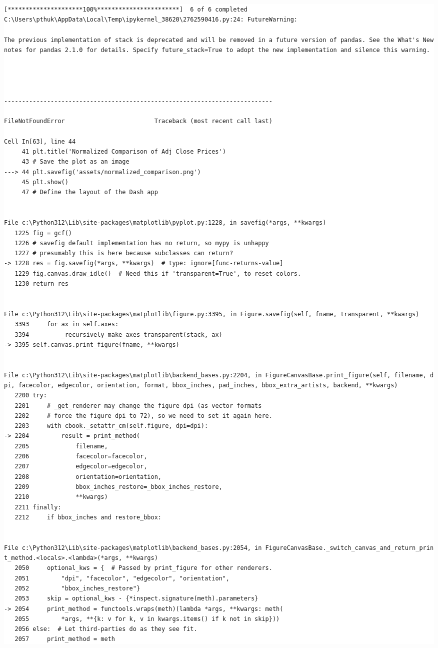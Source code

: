     [*********************100%***********************]  6 of 6 completed
    C:\Users\pthuk\AppData\Local\Temp\ipykernel_38620\2762590416.py:24: FutureWarning:
    
    The previous implementation of stack is deprecated and will be removed in a future version of pandas. See the What's New notes for pandas 2.1.0 for details. Specify future_stack=True to adopt the new implementation and silence this warning.
    
    


    ---------------------------------------------------------------------------

    FileNotFoundError                         Traceback (most recent call last)

    Cell In[63], line 44
         41 plt.title('Normalized Comparison of Adj Close Prices')
         43 # Save the plot as an image
    ---> 44 plt.savefig('assets/normalized_comparison.png')
         45 plt.show()
         47 # Define the layout of the Dash app
    

    File c:\Python312\Lib\site-packages\matplotlib\pyplot.py:1228, in savefig(*args, **kwargs)
       1225 fig = gcf()
       1226 # savefig default implementation has no return, so mypy is unhappy
       1227 # presumably this is here because subclasses can return?
    -> 1228 res = fig.savefig(*args, **kwargs)  # type: ignore[func-returns-value]
       1229 fig.canvas.draw_idle()  # Need this if 'transparent=True', to reset colors.
       1230 return res
    

    File c:\Python312\Lib\site-packages\matplotlib\figure.py:3395, in Figure.savefig(self, fname, transparent, **kwargs)
       3393     for ax in self.axes:
       3394         _recursively_make_axes_transparent(stack, ax)
    -> 3395 self.canvas.print_figure(fname, **kwargs)
    

    File c:\Python312\Lib\site-packages\matplotlib\backend_bases.py:2204, in FigureCanvasBase.print_figure(self, filename, dpi, facecolor, edgecolor, orientation, format, bbox_inches, pad_inches, bbox_extra_artists, backend, **kwargs)
       2200 try:
       2201     # _get_renderer may change the figure dpi (as vector formats
       2202     # force the figure dpi to 72), so we need to set it again here.
       2203     with cbook._setattr_cm(self.figure, dpi=dpi):
    -> 2204         result = print_method(
       2205             filename,
       2206             facecolor=facecolor,
       2207             edgecolor=edgecolor,
       2208             orientation=orientation,
       2209             bbox_inches_restore=_bbox_inches_restore,
       2210             **kwargs)
       2211 finally:
       2212     if bbox_inches and restore_bbox:
    

    File c:\Python312\Lib\site-packages\matplotlib\backend_bases.py:2054, in FigureCanvasBase._switch_canvas_and_return_print_method.<locals>.<lambda>(*args, **kwargs)
       2050     optional_kws = {  # Passed by print_figure for other renderers.
       2051         "dpi", "facecolor", "edgecolor", "orientation",
       2052         "bbox_inches_restore"}
       2053     skip = optional_kws - {*inspect.signature(meth).parameters}
    -> 2054     print_method = functools.wraps(meth)(lambda *args, **kwargs: meth(
       2055         *args, **{k: v for k, v in kwargs.items() if k not in skip}))
       2056 else:  # Let third-parties do as they see fit.
       2057     print_method = meth
    